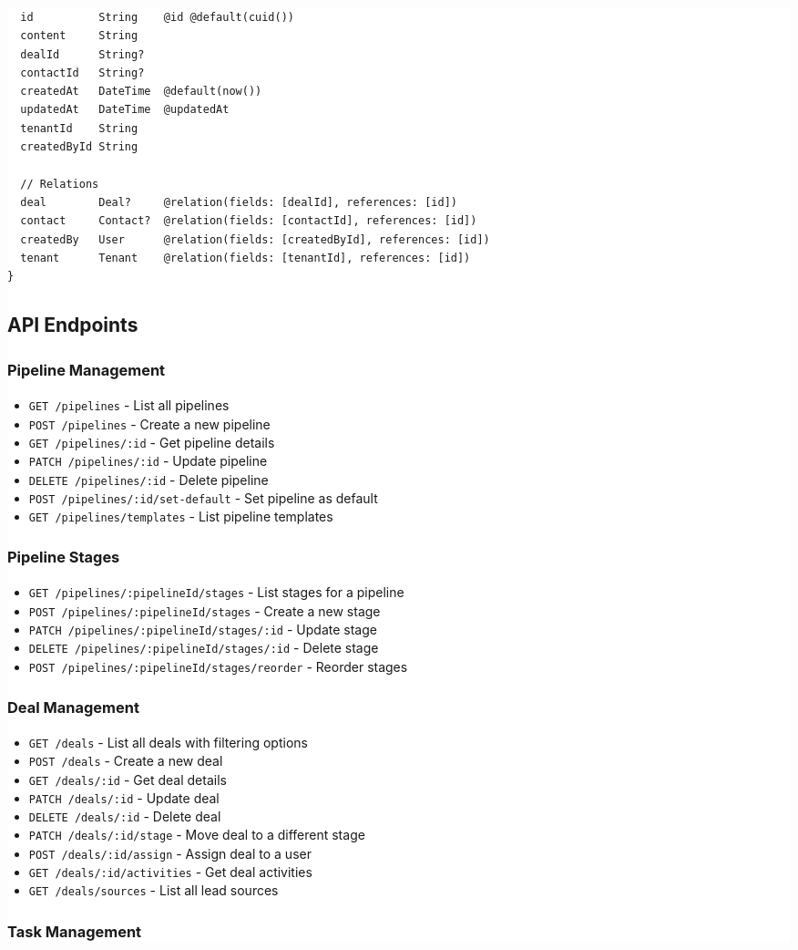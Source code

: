 ```prisma
  id          String    @id @default(cuid())
  content     String
  dealId      String?
  contactId   String?
  createdAt   DateTime  @default(now())
  updatedAt   DateTime  @updatedAt
  tenantId    String
  createdById String
  
  // Relations
  deal        Deal?     @relation(fields: [dealId], references: [id])
  contact     Contact?  @relation(fields: [contactId], references: [id])
  createdBy   User      @relation(fields: [createdById], references: [id])
  tenant      Tenant    @relation(fields: [tenantId], references: [id])
}
```

## API Endpoints

### Pipeline Management

- `GET /pipelines` - List all pipelines
- `POST /pipelines` - Create a new pipeline
- `GET /pipelines/:id` - Get pipeline details
- `PATCH /pipelines/:id` - Update pipeline
- `DELETE /pipelines/:id` - Delete pipeline
- `POST /pipelines/:id/set-default` - Set pipeline as default
- `GET /pipelines/templates` - List pipeline templates

### Pipeline Stages

- `GET /pipelines/:pipelineId/stages` - List stages for a pipeline
- `POST /pipelines/:pipelineId/stages` - Create a new stage
- `PATCH /pipelines/:pipelineId/stages/:id` - Update stage
- `DELETE /pipelines/:pipelineId/stages/:id` - Delete stage
- `POST /pipelines/:pipelineId/stages/reorder` - Reorder stages

### Deal Management

- `GET /deals` - List all deals with filtering options
- `POST /deals` - Create a new deal
- `GET /deals/:id` - Get deal details
- `PATCH /deals/:id` - Update deal
- `DELETE /deals/:id` - Delete deal
- `PATCH /deals/:id/stage` - Move deal to a different stage
- `POST /deals/:id/assign` - Assign deal to a user
- `GET /deals/:id/activities` - Get deal activities
- `GET /deals/sources` - List all lead sources

### Task Management
